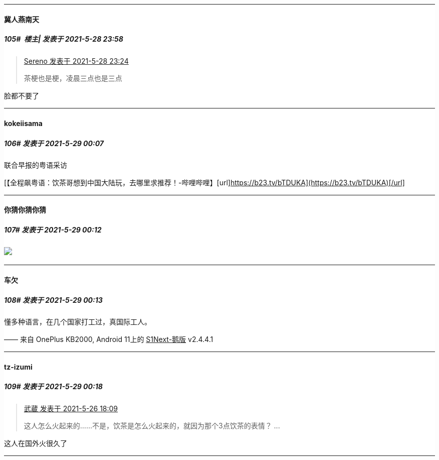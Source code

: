 
*****

####  冀人燕南天  
##### 105#         楼主| 发表于 2021-5-28 23:58


<blockquote><a href="httphttps://bbs.saraba1st.com/2b/forum.php?mod=redirect&amp;goto=findpost&amp;pid=51405896&amp;ptid=2006121" target="_blank">Sereno 发表于 2021-5-28 23:24</a>

茶梗也是梗，凌晨三点也是三点</blockquote>
脸都不要了


*****

####  kokeiisama  
##### 106#       发表于 2021-5-29 00:07


联合早报的粤语采访

[【全程飙粤语：饮茶哥想到中国大陆玩，去哪里求推荐！-哔哩哔哩】[url]https://b23.tv/bTDUKA](https://b23.tv/bTDUKA)[/url]


*****

####  你猜你猜你猜  
##### 107#       发表于 2021-5-29 00:12


<img src="https://static.saraba1st.com/image/smiley/face2017/067.png" referrerpolicy="no-referrer">


*****

####  车欠  
##### 108#       发表于 2021-5-29 00:13


懂多种语言，在几个国家打工过，真国际工人。

—— 来自 OnePlus KB2000, Android 11上的 [S1Next-鹅版](https://github.com/ykrank/S1-Next/releases) v2.4.4.1


*****

####  tz-izumi  
##### 109#       发表于 2021-5-29 00:18


<blockquote><a href="httphttps://bbs.saraba1st.com/2b/forum.php?mod=redirect&amp;goto=findpost&amp;pid=51378731&amp;ptid=2006121" target="_blank">武蔵 发表于 2021-5-26 18:09</a>

这人怎么火起来的……不是，饮茶是怎么火起来的，就因为那个3点饮茶的表情？ ...</blockquote>
这人在国外火很久了


*****
